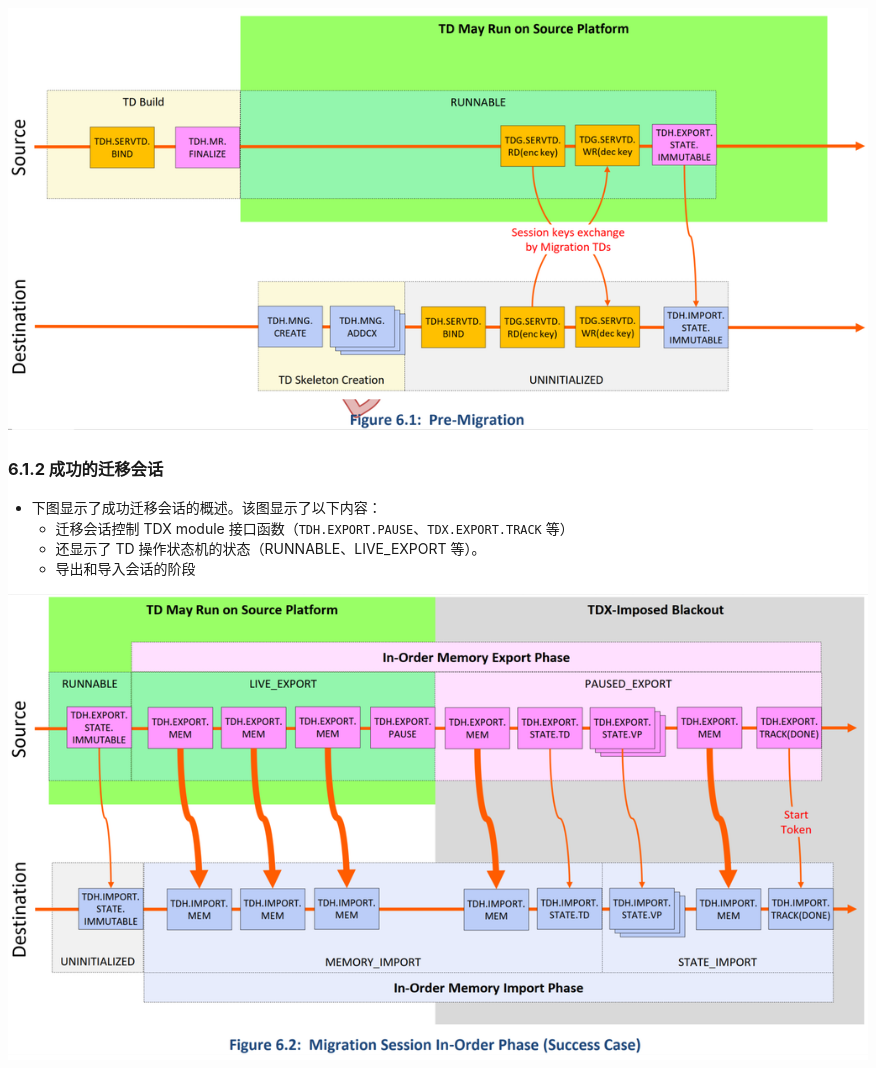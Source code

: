 ![Pre-Migration](pic/mig_pre_migration.png)

### 6.1.2 成功的迁移会话
* 下图显示了成功迁移会话的概述。该图显示了以下内容：
  * 迁移会话控制 TDX module 接口函数（`TDH.EXPORT.PAUSE`、`TDX.EXPORT.TRACK` 等）
  * 还显示了 TD 操作状态机的状态（RUNNABLE、LIVE_EXPORT 等）。
  * 导出和导入会话的阶段

![Migration Session In-Order Phase (Success Case)](pic/mig_sn_in_order_success.png)
